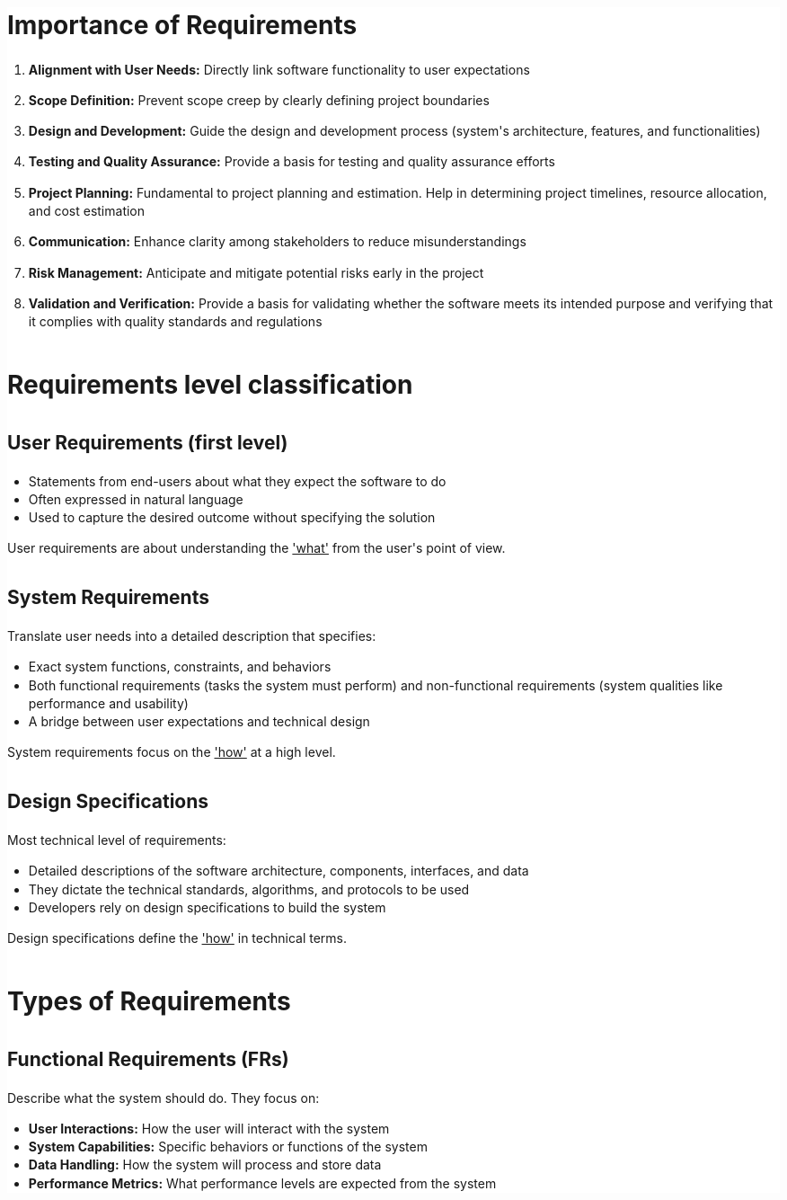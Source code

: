 # Importance of Requirements

1. **Alignment with User Needs:** Directly link software functionality to user expectations

2. **Scope Definition:** Prevent scope creep by clearly defining project boundaries

3. **Design and Development:** Guide the design and development process (system's architecture, features, and functionalities)

4. **Testing and Quality Assurance:** Provide a basis for testing and quality assurance efforts

5. **Project Planning:** Fundamental to project planning and estimation. Help in determining project timelines, resource allocation, and cost estimation

6. **Communication:** Enhance clarity among stakeholders to reduce misunderstandings

7. **Risk Management:** Anticipate and mitigate potential risks early in the project

8. **Validation and Verification:** Provide a basis for validating whether the software meets its intended purpose and verifying that it complies with quality standards and regulations

# Requirements level classification

## User Requirements (first level)
* Statements from end-users about what they expect the software to do 
* Often expressed in natural language 
* Used to capture the desired outcome without specifying the solution  

User requirements are about understanding the <u>'what'</u> from the user's point of view.

## System Requirements
Translate user needs into a detailed description that specifies:
* Exact system functions, constraints, and behaviors
* Both functional requirements (tasks the system must perform) and non-functional requirements (system qualities like performance and usability)
* A bridge between user expectations and technical design 

System requirements focus on the <u>'how'</u> at a high level.

## Design Specifications
Most technical level of requirements:
* Detailed descriptions of the software architecture, components, interfaces, and data
* They dictate the technical standards, algorithms, and protocols to be used 
* Developers rely on design specifications to build the system

Design specifications define the <u>'how'</u> in technical terms.

# Types of Requirements

## Functional Requirements (FRs)
Describe what the system should do. They focus on:
* **User Interactions:** How the user will interact with the system
* **System Capabilities:** Specific behaviors or functions of the system 
* **Data Handling:** How the system will process and store data
* **Performance Metrics:** What performance levels are expected from the system
